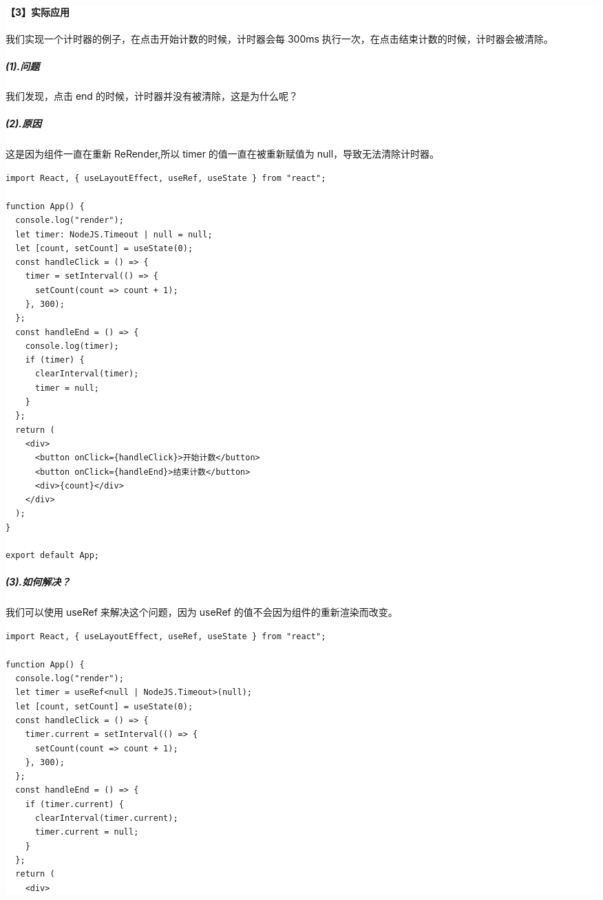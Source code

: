 #### 【3】实际应用

我们实现一个计时器的例子，在点击开始计数的时候，计时器会每 300ms 执行一次，在点击结束计数的时候，计时器会被清除。

##### (1).问题

我们发现，点击 end 的时候，计时器并没有被清除，这是为什么呢？

##### (2).原因

这是因为组件一直在重新 ReRender,所以 timer 的值一直在被重新赋值为 null，导致无法清除计时器。

```tsx
import React, { useLayoutEffect, useRef, useState } from "react";

function App() {
  console.log("render");
  let timer: NodeJS.Timeout | null = null;
  let [count, setCount] = useState(0);
  const handleClick = () => {
    timer = setInterval(() => {
      setCount(count => count + 1);
    }, 300);
  };
  const handleEnd = () => {
    console.log(timer);
    if (timer) {
      clearInterval(timer);
      timer = null;
    }
  };
  return (
    <div>
      <button onClick={handleClick}>开始计数</button>
      <button onClick={handleEnd}>结束计数</button>
      <div>{count}</div>
    </div>
  );
}

export default App;
```

##### (3).如何解决？

我们可以使用 useRef 来解决这个问题，因为 useRef 的值不会因为组件的重新渲染而改变。

```tsx
import React, { useLayoutEffect, useRef, useState } from "react";

function App() {
  console.log("render");
  let timer = useRef<null | NodeJS.Timeout>(null);
  let [count, setCount] = useState(0);
  const handleClick = () => {
    timer.current = setInterval(() => {
      setCount(count => count + 1);
    }, 300);
  };
  const handleEnd = () => {
    if (timer.current) {
      clearInterval(timer.current);
      timer.current = null;
    }
  };
  return (
    <div>
```